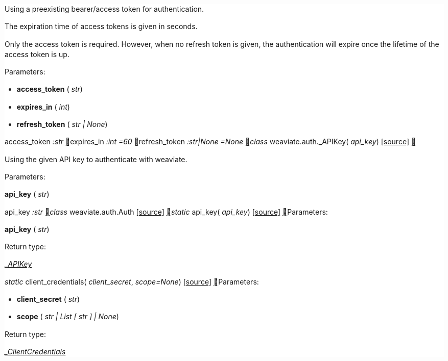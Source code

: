 Using a preexisting bearer/access token for authentication.

The expiration time of access tokens is given in seconds.

Only the access token is required. However, when no refresh token is
given, the authentication will expire once the lifetime of the
access token is up.

Parameters:

- **access\_token** ( _str_)

- **expires\_in** ( _int_)

- **refresh\_token** ( _str_ _\|_ _None_)


access\_token _:str_ [](https://weaviate-python-client.readthedocs.io/en/stable/weaviate.html#weaviate.auth._BearerToken.access_token "Link to this definition")expires\_in _:int_ _=60_ [](https://weaviate-python-client.readthedocs.io/en/stable/weaviate.html#weaviate.auth._BearerToken.expires_in "Link to this definition")refresh\_token _:str\|None_ _=None_ [](https://weaviate-python-client.readthedocs.io/en/stable/weaviate.html#weaviate.auth._BearerToken.refresh_token "Link to this definition")_class_ weaviate.auth.\_APIKey( _api\_key_) [\[source\]](https://weaviate-python-client.readthedocs.io/en/stable/_modules/weaviate/auth.html#_APIKey) [](https://weaviate-python-client.readthedocs.io/en/stable/weaviate.html#weaviate.auth._APIKey "Link to this definition")

Using the given API key to authenticate with weaviate.

Parameters:

**api\_key** ( _str_)

api\_key _:str_ [](https://weaviate-python-client.readthedocs.io/en/stable/weaviate.html#weaviate.auth._APIKey.api_key "Link to this definition")_class_ weaviate.auth.Auth [\[source\]](https://weaviate-python-client.readthedocs.io/en/stable/_modules/weaviate/auth.html#Auth) [](https://weaviate-python-client.readthedocs.io/en/stable/weaviate.html#weaviate.auth.Auth "Link to this definition")_static_ api\_key( _api\_key_) [\[source\]](https://weaviate-python-client.readthedocs.io/en/stable/_modules/weaviate/auth.html#Auth.api_key) [](https://weaviate-python-client.readthedocs.io/en/stable/weaviate.html#weaviate.auth.Auth.api_key "Link to this definition")Parameters:

**api\_key** ( _str_)

Return type:

[_\_APIKey_](https://weaviate-python-client.readthedocs.io/en/stable/weaviate.html#weaviate.auth._APIKey "weaviate.auth._APIKey")

_static_ client\_credentials( _client\_secret_, _scope=None_) [\[source\]](https://weaviate-python-client.readthedocs.io/en/stable/_modules/weaviate/auth.html#Auth.client_credentials) [](https://weaviate-python-client.readthedocs.io/en/stable/weaviate.html#weaviate.auth.Auth.client_credentials "Link to this definition")Parameters:

- **client\_secret** ( _str_)

- **scope** ( _str_ _\|_ _List_ _\[_ _str_ _\]_ _\|_ _None_)


Return type:

[_\_ClientCredentials_](https://weaviate-python-client.readthedocs.io/en/stable/weaviate.html#weaviate.auth._ClientCredentials "weaviate.auth._ClientCredentials")
